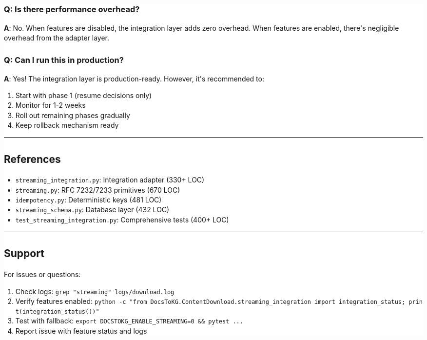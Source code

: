 ### Q: Is there performance overhead?

**A**: No. When features are disabled, the integration layer adds zero overhead. When features are enabled, there's negligible overhead from the adapter layer.

### Q: Can I run this in production?

**A**: Yes! The integration layer is production-ready. However, it's recommended to:

1. Start with phase 1 (resume decisions only)
2. Monitor for 1-2 weeks
3. Roll out remaining phases gradually
4. Keep rollback mechanism ready

---

## References

- `streaming_integration.py`: Integration adapter (330+ LOC)
- `streaming.py`: RFC 7232/7233 primitives (670 LOC)
- `idempotency.py`: Deterministic keys (481 LOC)
- `streaming_schema.py`: Database layer (432 LOC)
- `test_streaming_integration.py`: Comprehensive tests (400+ LOC)

---

## Support

For issues or questions:

1. Check logs: `grep "streaming" logs/download.log`
2. Verify features enabled: `python -c "from DocsToKG.ContentDownload.streaming_integration import integration_status; print(integration_status())"`
3. Test with fallback: `export DOCSTOKG_ENABLE_STREAMING=0 && pytest ...`
4. Report issue with feature status and logs
